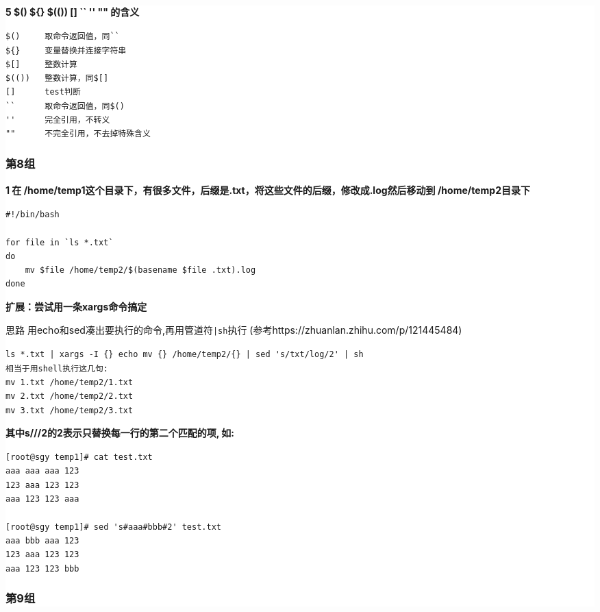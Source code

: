 **5	$()	${}	$(())	[]	``	''	"" 的含义**

```shell
$()		取命令返回值，同``
${}		变量替换并连接字符串
$[]		整数计算
$(())	整数计算，同$[]
[]		test判断
``		取命令返回值，同$()
''		完全引用，不转义
""		不完全引用，不去掉特殊含义
```



### 第8组

**1	在 /home/temp1这个目录下，有很多文件，后缀是.txt，将这些文件的后缀，修改成.log然后移动到 /home/temp2目录下**

```shell
#!/bin/bash

for file in `ls *.txt`
do
    mv $file /home/temp2/$(basename $file .txt).log
done
```

**扩展：尝试用一条xargs命令搞定**

思路 用echo和sed凑出要执行的命令,再用管道符`|sh`执行	(参考https://zhuanlan.zhihu.com/p/121445484)

```shell
ls *.txt | xargs -I {} echo mv {} /home/temp2/{} | sed 's/txt/log/2' | sh
相当于用shell执行这几句:
mv 1.txt /home/temp2/1.txt
mv 2.txt /home/temp2/2.txt
mv 3.txt /home/temp2/3.txt
```

**其中s///2的2表示只替换每一行的第二个匹配的项, 如:**

```shell
[root@sgy temp1]# cat test.txt 
aaa aaa aaa 123
123 aaa 123 123
aaa 123 123 aaa

[root@sgy temp1]# sed 's#aaa#bbb#2' test.txt 
aaa bbb aaa 123
123 aaa 123 123
aaa 123 123 bbb
```



### 第9组
